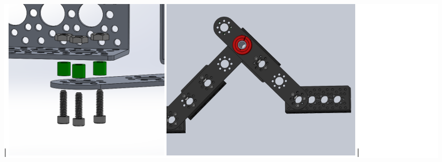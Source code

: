| <img src="../../images/rocker_bogie/step_5.png" height="300"> <img src="../../images/rocker_bogie/step_6.png" height="300"> |
